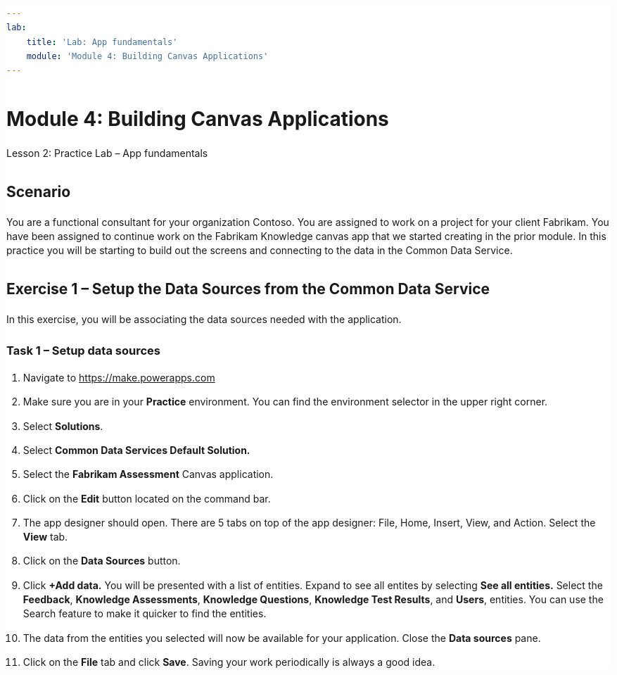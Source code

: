 ```yaml
---
lab:
    title: 'Lab: App fundamentals'
    module: 'Module 4: Building Canvas Applications'
---
```


Module 4: Building Canvas Applications
======================================

Lesson 2: Practice Lab – App fundamentals

Scenario
--------

You are a functional consultant for your organization Contoso. You are assigned
to work on a project for your client Fabrikam. You have been assigned to
continue work on the Fabrikam Knowledge canvas app that we started creating in
the prior module. In this practice you will be starting to build out the screens
and connecting to the data in the Common Data Service.

Exercise 1 – Setup the Data Sources from the Common Data Service
--------------------------------------------

In this exercise, you will be associating the data sources needed with the
application.

### Task 1 – Setup data sources 

1.  Navigate to <https://make.powerapps.com>

2.  Make sure you are in your **Practice** environment. You can find
    the environment selector in the upper right corner.

3.  Select **Solutions**.

4.  Select **Common Data Services Default Solution.**

5.  Select the **Fabrikam Assessment** Canvas application.

6.  Click on the **Edit** button located on the command bar.

7.  The app designer should open. There are 5 tabs on top of the app designer:
    File, Home, Insert, View, and Action. Select the **View** tab.

8.  Click on the **Data Sources** button.

11. Click **+Add data.** You will be presented with a list of entities. Expand to see all entites by selecting **See all entities.** Select the **Feedback**,
    **Knowledge Assessments**, **Knowledge Questions**, **Knowledge Test
    Results**, and **Users**, entities. You can use the Search feature to make
    it quicker to find the entities.

13. The data from the entities you selected will now be available for your
    application. Close the **Data sources** pane.

14. Click on the **File** tab and click **Save**. Saving your work periodically
    is always a good idea.
